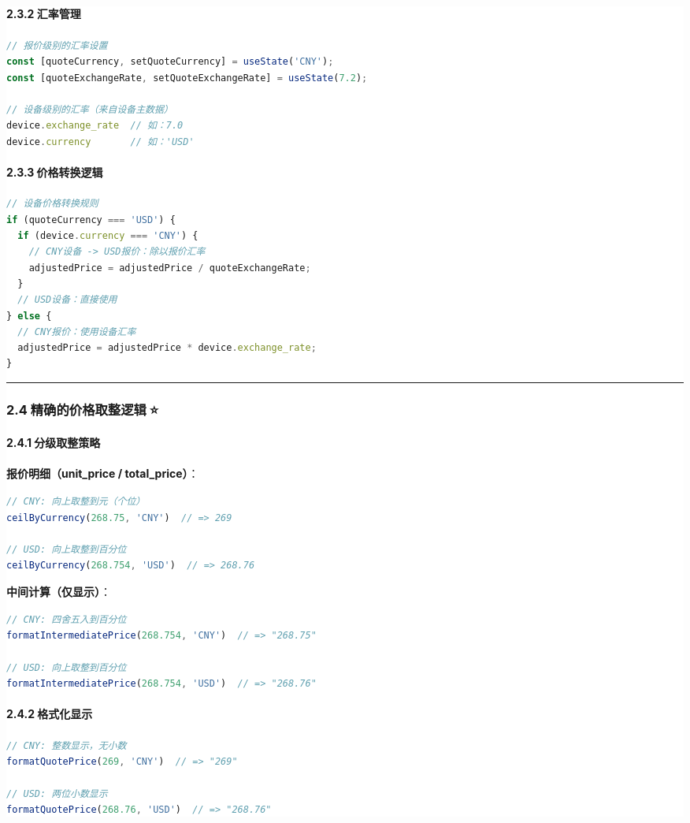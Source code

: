 #### 2.3.2 汇率管理

```javascript
// 报价级别的汇率设置
const [quoteCurrency, setQuoteCurrency] = useState('CNY');
const [quoteExchangeRate, setQuoteExchangeRate] = useState(7.2);

// 设备级别的汇率（来自设备主数据）
device.exchange_rate  // 如：7.0
device.currency       // 如：'USD'
```

#### 2.3.3 价格转换逻辑

```javascript
// 设备价格转换规则
if (quoteCurrency === 'USD') {
  if (device.currency === 'CNY') {
    // CNY设备 -> USD报价：除以报价汇率
    adjustedPrice = adjustedPrice / quoteExchangeRate;
  }
  // USD设备：直接使用
} else {
  // CNY报价：使用设备汇率
  adjustedPrice = adjustedPrice * device.exchange_rate;
}
```

---

### 2.4 精确的价格取整逻辑 ⭐

#### 2.4.1 分级取整策略

**报价明细（unit_price / total_price）**：
```javascript
// CNY: 向上取整到元（个位）
ceilByCurrency(268.75, 'CNY')  // => 269

// USD: 向上取整到百分位
ceilByCurrency(268.754, 'USD')  // => 268.76
```

**中间计算（仅显示）**：
```javascript
// CNY: 四舍五入到百分位
formatIntermediatePrice(268.754, 'CNY')  // => "268.75"

// USD: 向上取整到百分位
formatIntermediatePrice(268.754, 'USD')  // => "268.76"
```

#### 2.4.2 格式化显示

```javascript
// CNY: 整数显示，无小数
formatQuotePrice(269, 'CNY')  // => "269"

// USD: 两位小数显示
formatQuotePrice(268.76, 'USD')  // => "268.76"
```
